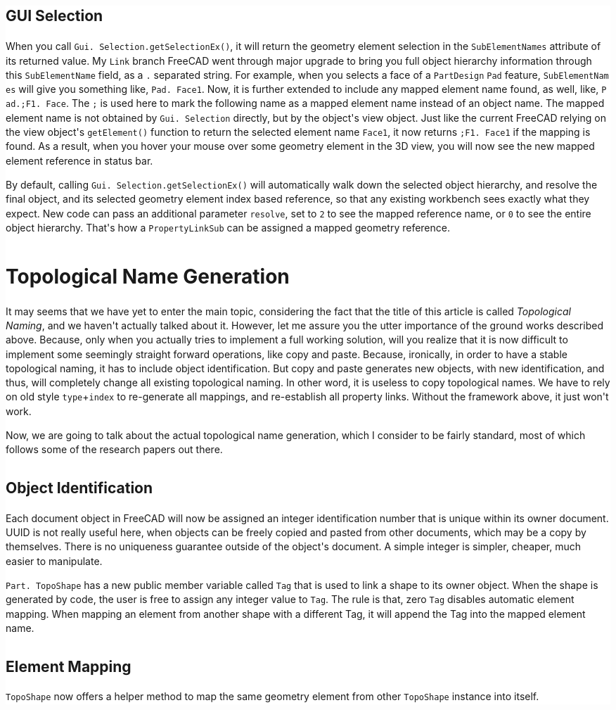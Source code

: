 ## GUI Selection

When you call `Gui. Selection.getSelectionEx()`, it will return the geometry element selection in the `SubElementNames` attribute of its returned value. My `Link` branch FreeCAD went through major upgrade to bring you full object hierarchy information through this `SubElementName` field, as a `.` separated string. For example, when you selects a face of a `PartDesign` `Pad` feature, `SubElementNames` will give you something like, `Pad. Face1`. Now, it is further extended to include any mapped element name found, as well, like, `Pad.;F1. Face`. The `;` is used here to mark the following name as a mapped element name instead of an object name. The mapped element name is not obtained by `Gui. Selection` directly, but by the object's view object. Just like the current FreeCAD relying on the view object's `getElement()` function to return the selected element name `Face1`, it now returns `;F1. Face1` if the mapping is found. As a result, when you hover your mouse over some geometry element in the 3D view, you will now see the new mapped element reference in status bar.

By default, calling `Gui. Selection.getSelectionEx()` will automatically walk down the selected object hierarchy, and resolve the final object, and its selected geometry element index based reference, so that any existing workbench sees exactly what they expect. New code can pass an additional parameter `resolve`, set to `2` to see the mapped reference name, or `0` to see the entire object hierarchy. That's how a `PropertyLinkSub` can be assigned a mapped geometry reference.

# Topological Name Generation

It may seems that we have yet to enter the main topic, considering the fact that the title of this article is called _Topological Naming_, and we haven't actually talked about it. However, let me assure you the utter importance of the ground works described above. Because, only when you actually tries to implement a full working solution, will you realize that it is now difficult to implement some seemingly straight forward operations, like copy and paste. Because, ironically, in order to have a stable topological naming, it has to include object identification. But copy and paste generates new objects, with new identification, and thus, will completely change all existing topological naming. In other word, it is useless to copy topological names. We have to rely on old style `type`+`index` to re-generate all mappings, and re-establish all property links. Without the framework above, it just won't work.

Now, we are going to talk about the actual topological name generation, which I consider to be fairly standard, most of which follows some of the research papers out there.

## Object Identification

Each document object in FreeCAD will now be assigned an integer identification number that is unique within its owner document. UUID is not really useful here, when objects can be freely copied and pasted from other documents, which may be a copy by themselves. There is no uniqueness guarantee outside of the object's document. A simple integer is simpler, cheaper, much easier to manipulate.

`Part. TopoShape` has a new public member variable called `Tag` that is used to link a shape to its owner object. When the shape is generated by code, the user is free to assign any integer value to `Tag`. The rule is that, zero `Tag` disables automatic element mapping. When mapping an element from another shape with a different Tag, it will append the Tag into the mapped element name.

## Element Mapping

`TopoShape` now offers a helper method to map the same geometry element from other `TopoShape` instance into itself.
